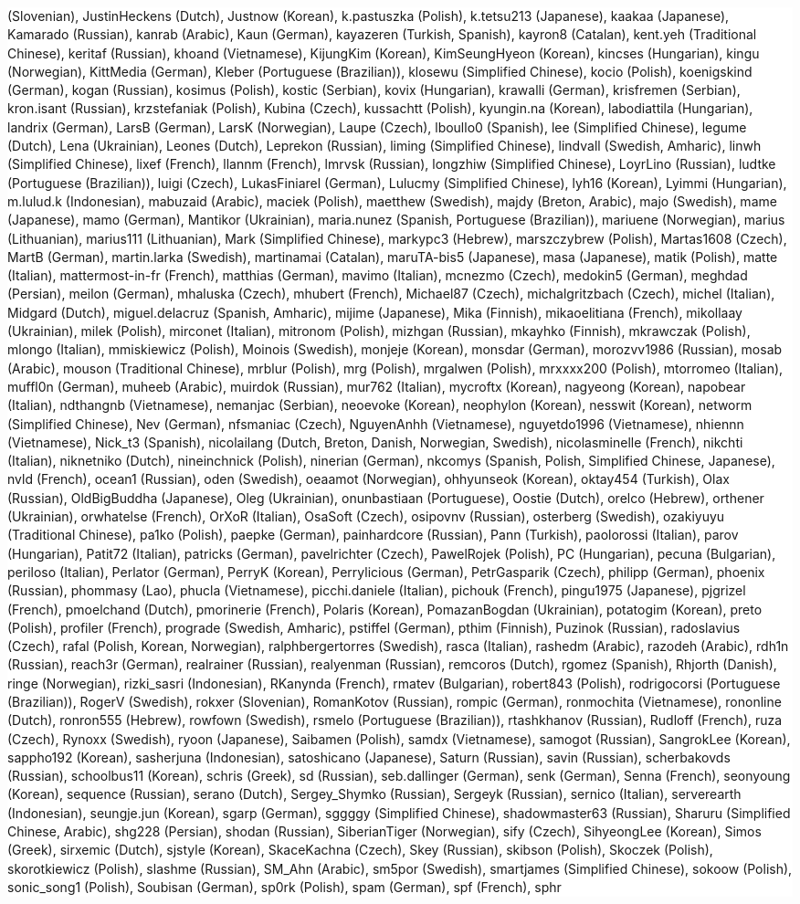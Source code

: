 (Slovenian), JustinHeckens (Dutch), Justnow (Korean), k.pastuszka (Polish), k.tetsu213 (Japanese), kaakaa (Japanese), Kamarado (Russian), kanrab (Arabic), Kaun (German), kayazeren (Turkish, Spanish), kayron8 (Catalan), kent.yeh (Traditional Chinese), keritaf (Russian), khoand (Vietnamese), KijungKim (Korean), KimSeungHyeon (Korean), kincses (Hungarian), kingu (Norwegian), KittMedia (German), Kleber (Portuguese (Brazilian)), klosewu (Simplified Chinese), kocio (Polish), koenigskind (German), kogan (Russian), kosimus (Polish), kostic (Serbian), kovix (Hungarian), krawalli (German), krisfremen (Serbian), kron.isant (Russian), krzstefaniak (Polish), Kubina (Czech), kussachtt (Polish), kyungin.na (Korean), labodiattila (Hungarian), landrix (German), LarsB (German), LarsK (Norwegian), Laupe (Czech), lboullo0 (Spanish), lee (Simplified Chinese), legume (Dutch), Lena (Ukrainian), Leones (Dutch), Leprekon (Russian), liming (Simplified Chinese), lindvall (Swedish, Amharic), linwh (Simplified Chinese), lixef (French), llannm (French), lmrvsk (Russian), longzhiw (Simplified Chinese), LoyrLino (Russian), ludtke (Portuguese (Brazilian)), luigi (Czech), LukasFiniarel (German), Lulucmy (Simplified Chinese), lyh16 (Korean), Lyimmi (Hungarian), m.lulud.k (Indonesian), mabuzaid (Arabic), maciek (Polish), maetthew (Swedish), majdy (Breton, Arabic), majo (Swedish), mame (Japanese), mamo (German), Mantikor (Ukrainian), maria.nunez (Spanish, Portuguese (Brazilian)), mariuene (Norwegian), marius (Lithuanian), marius111 (Lithuanian), Mark (Simplified Chinese), markypc3 (Hebrew), marszczybrew (Polish), Martas1608 (Czech), MartB (German), martin.larka (Swedish), martinamai (Catalan), maruTA-bis5 (Japanese), masa (Japanese), matik (Polish), matte (Italian), mattermost-in-fr (French), matthias (German), mavimo (Italian), mcnezmo (Czech), medokin5 (German), meghdad (Persian), meilon (German), mhaluska (Czech), mhubert (French), Michael87 (Czech), michalgritzbach (Czech), michel (Italian), Midgard (Dutch), miguel.delacruz (Spanish, Amharic), mijime (Japanese), Mika (Finnish), mikaoelitiana (French), mikollaay (Ukrainian), milek (Polish), mirconet (Italian), mitronom (Polish), mizhgan (Russian), mkayhko (Finnish), mkrawczak (Polish), mlongo (Italian), mmiskiewicz (Polish), Moinois (Swedish), monjeje (Korean), monsdar (German), morozvv1986 (Russian), mosab (Arabic), mouson (Traditional Chinese), mrblur (Polish), mrg (Polish), mrgalwen (Polish), mrxxxx200 (Polish), mtorromeo (Italian), muffl0n (German), muheeb (Arabic), muirdok (Russian), mur762 (Italian), mycroftx (Korean), nagyeong (Korean), napobear (Italian), ndthangnb (Vietnamese), nemanjac (Serbian), neoevoke (Korean), neophylon (Korean), nesswit (Korean), networm (Simplified Chinese), Nev (German), nfsmaniac (Czech), NguyenAnhh (Vietnamese), nguyetdo1996 (Vietnamese), nhiennn (Vietnamese), Nick_t3 (Spanish), nicolailang (Dutch, Breton, Danish, Norwegian, Swedish), nicolasminelle (French), nikchti (Italian), niknetniko (Dutch), nineinchnick (Polish), ninerian (German), nkcomys (Spanish, Polish, Simplified Chinese, Japanese), nvld (French), ocean1 (Russian), oden (Swedish), oeaamot (Norwegian), ohhyunseok (Korean), oktay454 (Turkish), Olax (Russian), OldBigBuddha (Japanese), Oleg (Ukrainian), onunbastiaan (Portuguese), Oostie (Dutch), orelco (Hebrew), orthener (Ukrainian), orwhatelse (French), OrXoR (Italian), OsaSoft (Czech), osipovnv (Russian), osterberg (Swedish), ozakiyuyu (Traditional Chinese), pa1ko (Polish), paepke (German), painhardcore (Russian), Pann (Turkish), paolorossi (Italian), parov (Hungarian), Patit72 (Italian), patricks (German), pavelrichter (Czech), PawelRojek (Polish), PC (Hungarian), pecuna (Bulgarian), periloso (Italian), Perlator (German), PerryK (Korean), Perrylicious (German), PetrGasparik (Czech), philipp (German), phoenix (Russian), phommasy (Lao), phucla (Vietnamese), picchi.daniele (Italian), pichouk (French), pingu1975 (Japanese), pjgrizel (French), pmoelchand (Dutch), pmorinerie (French), Polaris (Korean), PomazanBogdan (Ukrainian), potatogim (Korean), preto (Polish), profiler (French), prograde (Swedish, Amharic), pstiffel (German), pthim (Finnish), Puzinok (Russian), radoslavius (Czech), rafal (Polish, Korean, Norwegian), ralphbergertorres (Swedish), rasca (Italian), rashedm (Arabic), razodeh (Arabic), rdh1n (Russian), reach3r (German), realrainer (Russian), realyenman (Russian), remcoros (Dutch), rgomez (Spanish), Rhjorth (Danish), ringe (Norwegian), rizki_sasri (Indonesian), RKanynda (French), rmatev (Bulgarian), robert843 (Polish), rodrigocorsi (Portuguese (Brazilian)), RogerV (Swedish), rokxer (Slovenian), RomanKotov (Russian), rompic (German), ronmochita (Vietnamese), rononline (Dutch), ronron555 (Hebrew), rowfown (Swedish), rsmelo (Portuguese (Brazilian)), rtashkhanov (Russian), Rudloff (French), ruza (Czech), Rynoxx (Swedish), ryoon (Japanese), Saibamen (Polish), samdx (Vietnamese), samogot (Russian), SangrokLee (Korean), sappho192 (Korean), sasherjuna (Indonesian), satoshicano (Japanese), Saturn (Russian), savin (Russian), scherbakovds (Russian), schoolbus11 (Korean), schris (Greek), sd (Russian), seb.dallinger (German), senk (German), Senna (French), seonyoung (Korean), sequence (Russian), serano (Dutch), Sergey_Shymko (Russian), Sergeyk (Russian), sernico (Italian), serverearth (Indonesian), seungje.jun (Korean), sgarp (German), sggggy (Simplified Chinese), shadowmaster63 (Russian), Sharuru (Simplified Chinese, Arabic), shg228 (Persian), shodan (Russian), SiberianTiger (Norwegian), sify (Czech), SihyeongLee (Korean), Simos (Greek), sirxemic (Dutch), sjstyle (Korean), SkaceKachna (Czech), Skey (Russian), skibson (Polish), Skoczek (Polish), skorotkiewicz (Polish), slashme (Russian), SM_Ahn (Arabic), sm5por (Swedish), smartjames (Simplified Chinese), sokoow (Polish), sonic_song1 (Polish), Soubisan (German), sp0rk (Polish), spam (German), spf (French), sphr